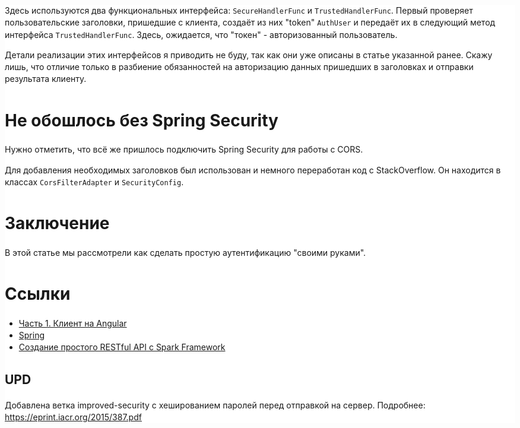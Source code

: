 ```
```

Здесь используются два функциональных интерфейса: `SecureHandlerFunc` и `TrustedHandlerFunc`. Первый проверяет пользовательские заголовки, пришедшие с клиента, создаёт из них "token" `AuthUser` и передаёт их в следующий метод интерфейса  `TrustedHandlerFunc`. Здесь, ожидается, что "токен" - авторизованный пользователь.

Детали реализации этих интерфейсов я приводить не буду, так как они уже описаны в статье указанной ранее. Скажу лишь, что отличие только в разбиение обязанностей на авторизацию данных пришедших в заголовках и отправки результата клиенту.

# Не обошлось без Spring Security

Нужно отметить, что всё же пришлось подключить Spring Security для работы с CORS.

Для добавления необходимых заголовков был использован и немного переработан код с StackOverflow. Он находится в классах `CorsFilterAdapter` и `SecurityConfig`.

# Заключение

В этой статье мы рассмотрели как сделать простую аутентификацию "своими руками".

# Ссылки

* [Часть 1. Клиент на Angular](https://habr.com/post/354860/)
* [Spring](http://spring.io/)
* [Создание простого RESTful API с Spark Framework](https://habr.com/post/352732/)

## UPD

Добавлена ветка improved-security с хешированием паролей перед отправкой на сервер.
Подробнее: https://eprint.iacr.org/2015/387.pdf
